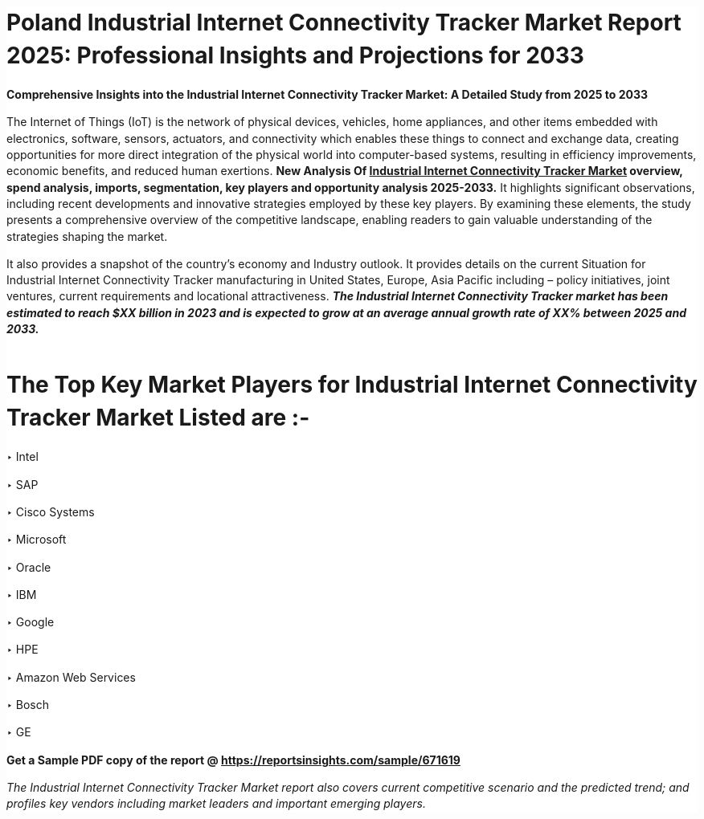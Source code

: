 # Poland Industrial Internet Connectivity Tracker Market Report 2025: Professional Insights and Projections for 2033

<strong>Comprehensive Insights into the Industrial Internet Connectivity Tracker Market: A Detailed Study from 2025 to 2033</strong>

The Internet of Things (IoT) is the network of physical devices, vehicles, home appliances, and other items embedded with electronics, software, sensors, actuators, and connectivity which enables these things to connect and exchange data, creating opportunities for more direct integration of the physical world into computer-based systems, resulting in efficiency improvements, economic benefits, and reduced human exertions. <strong>New Analysis Of <a href=https://www.reportsinsights.com/sample/671619>Industrial Internet Connectivity Tracker Market</a> overview, spend analysis, imports, segmentation, key players and opportunity analysis 2025-2033.</strong> It highlights significant observations, including recent developments and innovative strategies employed by these key players. By examining these elements, the study presents a comprehensive overview of the competitive landscape, enabling readers to gain valuable understanding of the strategies shaping the market.

It also provides a snapshot of the country’s economy and Industry outlook. It provides details on the current Situation for Industrial Internet Connectivity Tracker manufacturing in United States, Europe, Asia Pacific including – policy initiatives, joint ventures, current requirements and locational attractiveness. <strong><em>The Industrial Internet Connectivity Tracker market has been estimated to reach $XX billion in 2023 and is expected to grow at an average annual growth rate of XX% between 2025 and 2033.</em></strong>

# <strong>The Top Key Market Players for Industrial Internet Connectivity Tracker Market Listed are :-</strong> 

‣ Intel

‣ SAP

‣ Cisco Systems

‣ Microsoft

‣ Oracle

‣ IBM

‣ Google

‣ HPE

‣ Amazon Web Services

‣ Bosch

‣ GE

<strong>Get a Sample PDF copy of the report @ <a href=https://reportsinsights.com/sample/671619>https://reportsinsights.com/sample/671619</a></strong>

<em>The Industrial Internet Connectivity Tracker Market report also covers current competitive scenario and the predicted trend; and profiles key vendors including market leaders and important emerging players.</em>
